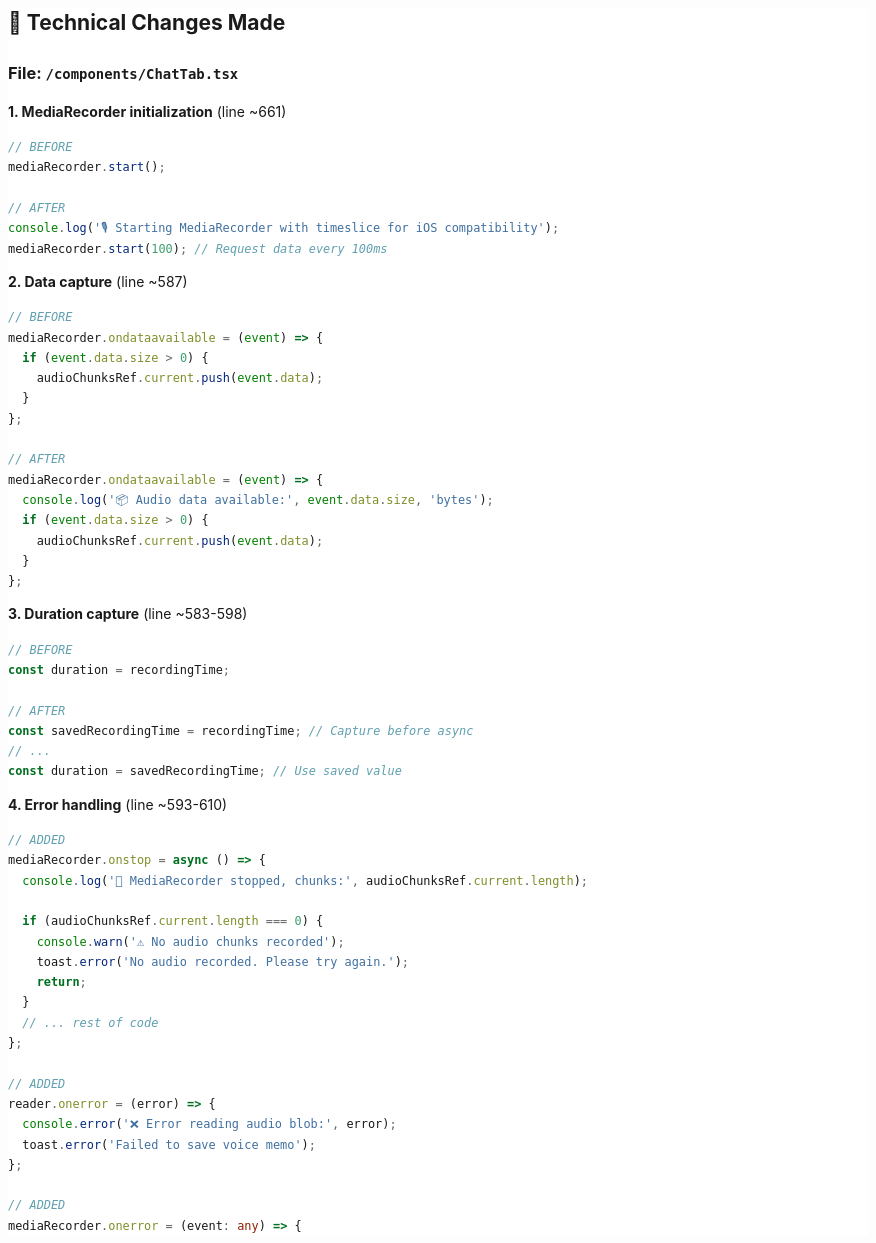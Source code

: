 ## 🔧 Technical Changes Made

### File: `/components/ChatTab.tsx`

**1. MediaRecorder initialization** (line ~661)
```typescript
// BEFORE
mediaRecorder.start();

// AFTER
console.log('🎙️ Starting MediaRecorder with timeslice for iOS compatibility');
mediaRecorder.start(100); // Request data every 100ms
```

**2. Data capture** (line ~587)
```typescript
// BEFORE
mediaRecorder.ondataavailable = (event) => {
  if (event.data.size > 0) {
    audioChunksRef.current.push(event.data);
  }
};

// AFTER
mediaRecorder.ondataavailable = (event) => {
  console.log('📦 Audio data available:', event.data.size, 'bytes');
  if (event.data.size > 0) {
    audioChunksRef.current.push(event.data);
  }
};
```

**3. Duration capture** (line ~583-598)
```typescript
// BEFORE
const duration = recordingTime;

// AFTER
const savedRecordingTime = recordingTime; // Capture before async
// ...
const duration = savedRecordingTime; // Use saved value
```

**4. Error handling** (line ~593-610)
```typescript
// ADDED
mediaRecorder.onstop = async () => {
  console.log('🛑 MediaRecorder stopped, chunks:', audioChunksRef.current.length);
  
  if (audioChunksRef.current.length === 0) {
    console.warn('⚠️ No audio chunks recorded');
    toast.error('No audio recorded. Please try again.');
    return;
  }
  // ... rest of code
};

// ADDED
reader.onerror = (error) => {
  console.error('❌ Error reading audio blob:', error);
  toast.error('Failed to save voice memo');
};

// ADDED
mediaRecorder.onerror = (event: any) => {
```